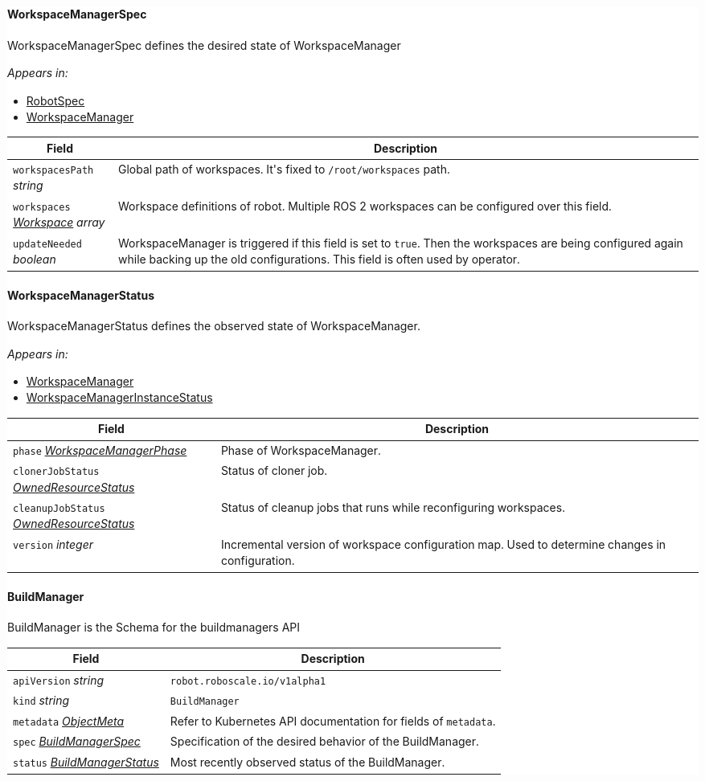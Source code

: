 
#### WorkspaceManagerSpec



WorkspaceManagerSpec defines the desired state of WorkspaceManager

_Appears in:_
- [RobotSpec](#robotspec)
- [WorkspaceManager](#workspacemanager)

| Field | Description |
| --- | --- |
| `workspacesPath` _string_ | Global path of workspaces. It's fixed to `/root/workspaces` path. |
| `workspaces` _[Workspace](#workspace) array_ | Workspace definitions of robot. Multiple ROS 2 workspaces can be configured over this field. |
| `updateNeeded` _boolean_ | WorkspaceManager is triggered if this field is set to `true`. Then the workspaces are being configured again while backing up the old configurations. This field is often used by operator. |


#### WorkspaceManagerStatus



WorkspaceManagerStatus defines the observed state of WorkspaceManager.

_Appears in:_
- [WorkspaceManager](#workspacemanager)
- [WorkspaceManagerInstanceStatus](#workspacemanagerinstancestatus)

| Field | Description |
| --- | --- |
| `phase` _[WorkspaceManagerPhase](#workspacemanagerphase)_ | Phase of WorkspaceManager. |
| `clonerJobStatus` _[OwnedResourceStatus](#ownedresourcestatus)_ | Status of cloner job. |
| `cleanupJobStatus` _[OwnedResourceStatus](#ownedresourcestatus)_ | Status of cleanup jobs that runs while reconfiguring workspaces. |
| `version` _integer_ | Incremental version of workspace configuration map. Used to determine changes in configuration. |


#### BuildManager



BuildManager is the Schema for the buildmanagers API



| Field | Description |
| --- | --- |
| `apiVersion` _string_ | `robot.roboscale.io/v1alpha1`
| `kind` _string_ | `BuildManager`
| `metadata` _[ObjectMeta](https://kubernetes.io/docs/reference/generated/kubernetes-api/v1.22/#objectmeta-v1-meta)_ | Refer to Kubernetes API documentation for fields of `metadata`. |
| `spec` _[BuildManagerSpec](#buildmanagerspec)_ | Specification of the desired behavior of the BuildManager. |
| `status` _[BuildManagerStatus](#buildmanagerstatus)_ | Most recently observed status of the BuildManager. |
